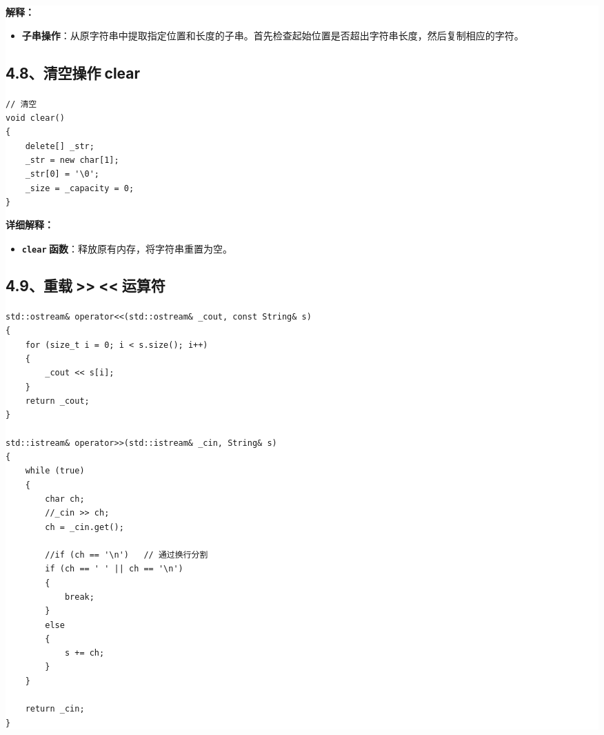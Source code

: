 **解释：**

- **子串操作**：从原字符串中提取指定位置和长度的子串。首先检查起始位置是否超出字符串长度，然后复制相应的字符。



## 4.8、清空操作 clear

```
// 清空
void clear()
{
	delete[] _str;
	_str = new char[1];
	_str[0] = '\0';
	_size = _capacity = 0;
}
```

**详细解释：**

- **`clear` 函数**：释放原有内存，将字符串重置为空。



## 4.9、重载 >> << 运算符

```
std::ostream& operator<<(std::ostream& _cout, const String& s)
{
	for (size_t i = 0; i < s.size(); i++)
	{
		_cout << s[i];
	}
	return _cout;
}

std::istream& operator>>(std::istream& _cin, String& s)
{
	while (true)
	{
		char ch;
		//_cin >> ch;
		ch = _cin.get();

		//if (ch == '\n')	// 通过换行分割
		if (ch == ' ' || ch == '\n')
		{
			break;
		}
		else
		{
			s += ch;
		}
	}

	return _cin;
}
```
